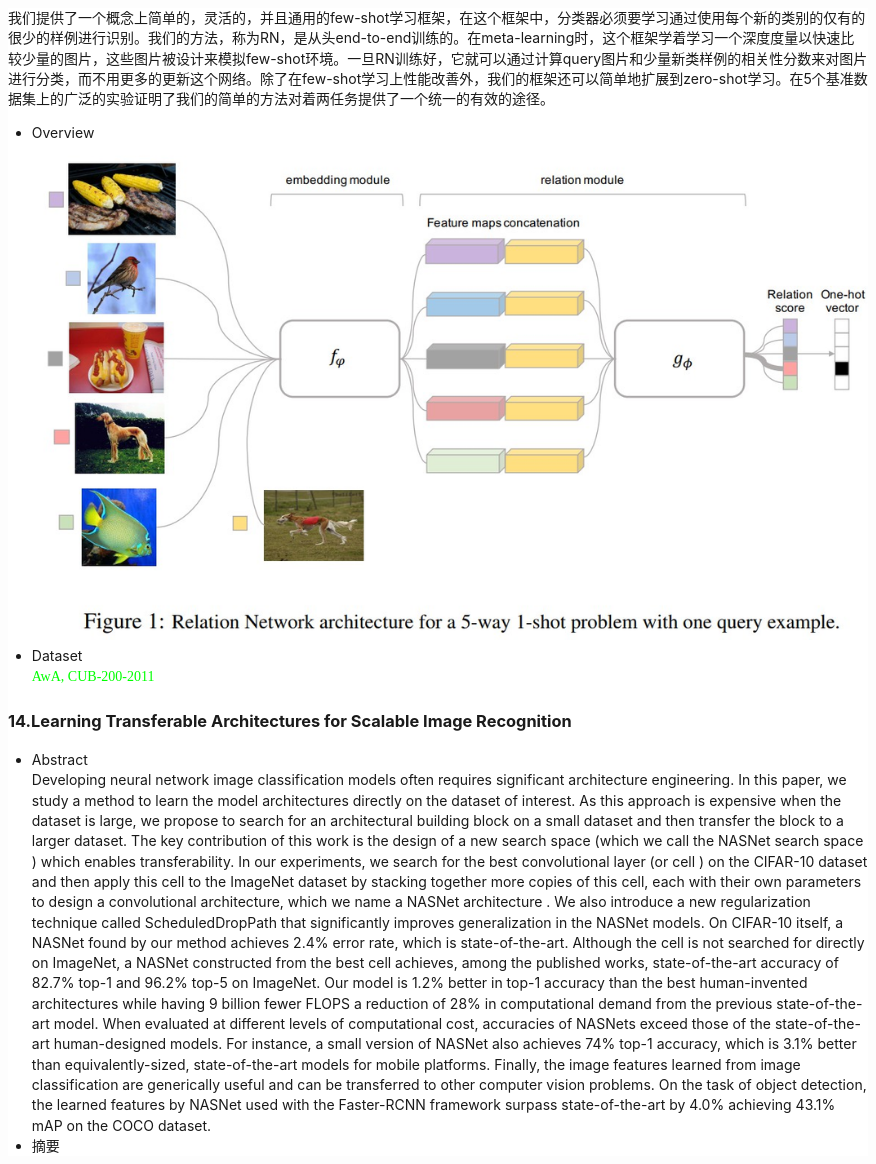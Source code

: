我们提供了一个概念上简单的，灵活的，并且通用的few-shot学习框架，在这个框架中，分类器必须要学习通过使用每个新的类别的仅有的很少的样例进行识别。我们的方法，称为RN，是从头end-to-end训练的。在meta-learning时，这个框架学着学习一个深度度量以快速比较少量的图片，这些图片被设计来模拟few-shot环境。一旦RN训练好，它就可以通过计算query图片和少量新类样例的相关性分数来对图片进行分类，而不用更多的更新这个网络。除了在few-shot学习上性能改善外，我们的框架还可以简单地扩展到zero-shot学习。在5个基准数据集上的广泛的实验证明了我们的简单的方法对着两任务提供了一个统一的有效的途径。
+ Overview  
![image](images/overview13.jpg)
+ Dataset  
<font face="Consolas" color=0xff00>AwA, CUB-200-2011</font>

### 14.Learning Transferable Architectures for Scalable Image Recognition
+ Abstract  
Developing neural network image classification models often requires significant architecture engineering. In this  paper, we study a method to learn the model architectures directly on the dataset of interest. As this approach is expensive when the dataset is large, we propose to search for  an architectural building block on a small dataset and then  transfer the block to a larger dataset. The key contribution of this work is the design of a new search space (which  we call the  NASNet search space ) which enables transferability. In our experiments, we search for the best convolutional layer (or  cell ) on the CIFAR-10 dataset and  then apply this cell to the ImageNet dataset by stacking together more copies of this cell, each with their own parameters to design a convolutional architecture, which we name  a  NASNet architecture . We also introduce a new regularization technique called ScheduledDropPath that significantly improves generalization in the NASNet models. On  CIFAR-10 itself, a NASNet found by our method achieves  2.4% error rate, which is state-of-the-art. Although the cell  is not searched for directly on ImageNet, a NASNet constructed from the best cell achieves, among the published  works, state-of-the-art accuracy of 82.7% top-1 and 96.2%  top-5 on ImageNet. Our model is 1.2% better in top-1 accuracy than the best human-invented architectures while having 9 billion fewer FLOPS   a reduction of 28% in computational demand from the previous state-of-the-art model.  When evaluated at different levels of computational cost,  accuracies of NASNets exceed those of the state-of-the-art  human-designed models. For instance, a small version of  NASNet also achieves 74% top-1 accuracy, which is 3.1%  better than equivalently-sized, state-of-the-art models for  mobile platforms. Finally, the image features learned from  image classification are generically useful and can be transferred to other computer vision problems. On the task of object detection, the learned features by NASNet used with the  Faster-RCNN framework surpass state-of-the-art by 4.0%  achieving 43.1% mAP on the COCO dataset.
+ 摘要  
